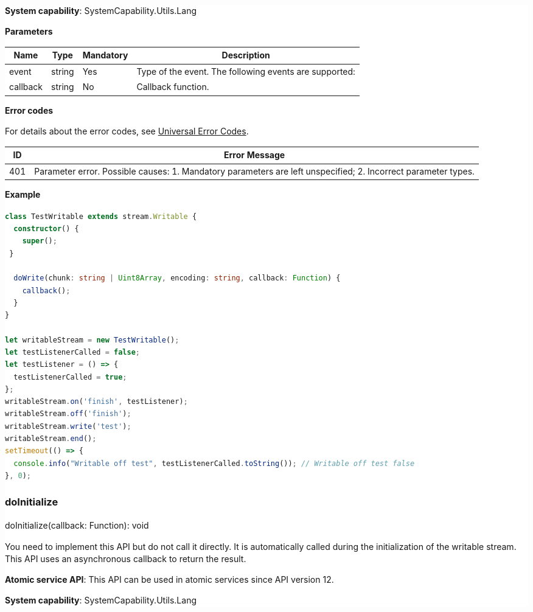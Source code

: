 **System capability**: SystemCapability.Utils.Lang

**Parameters**

| Name| Type| Mandatory| Description|
| -------- | -------- | -------- | -------- |
| event    | string   | Yes| Type of the event. The following events are supported:| `'drain' `\|`'error'` \|  <br>\- **'close'**: triggered when the call of [end()](#end) is complete and the write operation ends.<br>\- **'drain'**: triggered when the data in the buffer of the writable stream reaches **writableHighWatermark**.<br>\- **'error'**: triggered when an exception occurs in the writable stream.<br>\- **'finish'**: triggered when all data in the buffer is written to the target.|
| callback | string   | No| Callback function.|

**Error codes**

For details about the error codes, see [Universal Error Codes](../errorcode-universal.md).

| ID| Error Message|
| -------- | -------- |
| 401      | Parameter error. Possible causes: 1. Mandatory parameters are left unspecified; 2. Incorrect parameter types. |

**Example**

```ts
class TestWritable extends stream.Writable {
  constructor() {
    super();
 }

  doWrite(chunk: string | Uint8Array, encoding: string, callback: Function) {
    callback();
  }
}

let writableStream = new TestWritable();
let testListenerCalled = false;
let testListener = () => {
  testListenerCalled = true;
};
writableStream.on('finish', testListener);
writableStream.off('finish');
writableStream.write('test');
writableStream.end();
setTimeout(() => {
  console.info("Writable off test", testListenerCalled.toString()); // Writable off test false
}, 0);
```

### doInitialize

doInitialize(callback: Function): void

You need to implement this API but do not call it directly. It is automatically called during the initialization of the writable stream. This API uses an asynchronous callback to return the result.

**Atomic service API**: This API can be used in atomic services since API version 12.

**System capability**: SystemCapability.Utils.Lang
